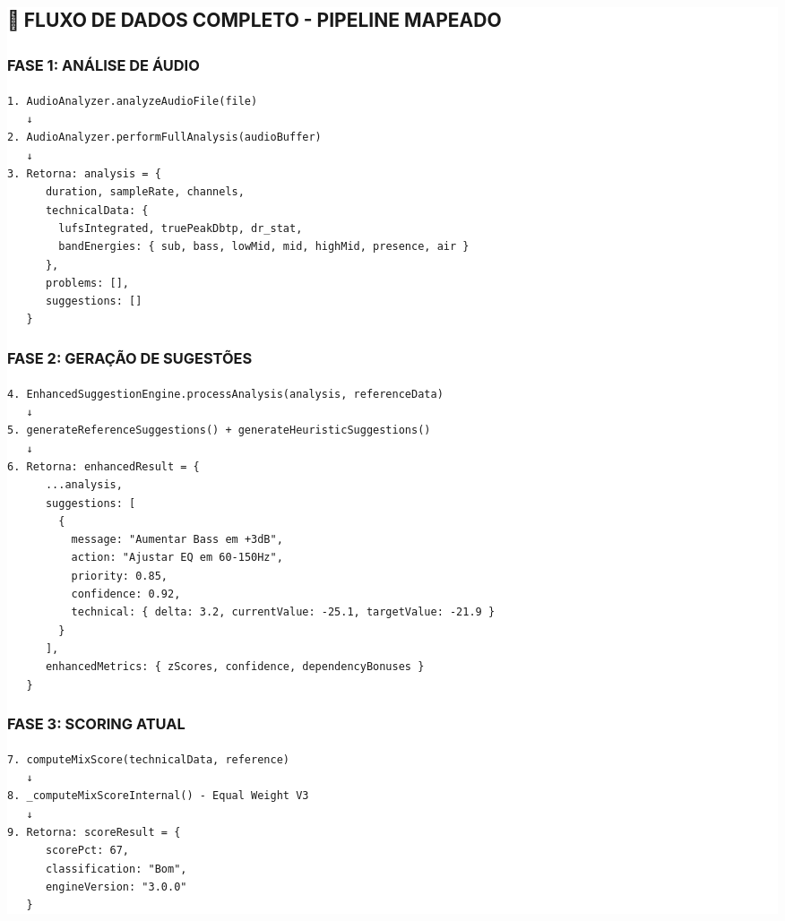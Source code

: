 
## 🔄 FLUXO DE DADOS COMPLETO - PIPELINE MAPEADO

### **FASE 1: ANÁLISE DE ÁUDIO**
```
1. AudioAnalyzer.analyzeAudioFile(file) 
   ↓
2. AudioAnalyzer.performFullAnalysis(audioBuffer)
   ↓
3. Retorna: analysis = {
      duration, sampleRate, channels,
      technicalData: {
        lufsIntegrated, truePeakDbtp, dr_stat,
        bandEnergies: { sub, bass, lowMid, mid, highMid, presence, air }
      },
      problems: [],
      suggestions: []
   }
```

### **FASE 2: GERAÇÃO DE SUGESTÕES**
```
4. EnhancedSuggestionEngine.processAnalysis(analysis, referenceData)
   ↓
5. generateReferenceSuggestions() + generateHeuristicSuggestions()
   ↓
6. Retorna: enhancedResult = {
      ...analysis,
      suggestions: [
        {
          message: "Aumentar Bass em +3dB",
          action: "Ajustar EQ em 60-150Hz",
          priority: 0.85,
          confidence: 0.92,
          technical: { delta: 3.2, currentValue: -25.1, targetValue: -21.9 }
        }
      ],
      enhancedMetrics: { zScores, confidence, dependencyBonuses }
   }
```

### **FASE 3: SCORING ATUAL**
```
7. computeMixScore(technicalData, reference)
   ↓
8. _computeMixScoreInternal() - Equal Weight V3
   ↓
9. Retorna: scoreResult = {
      scorePct: 67,
      classification: "Bom",
      engineVersion: "3.0.0"
   }
```
